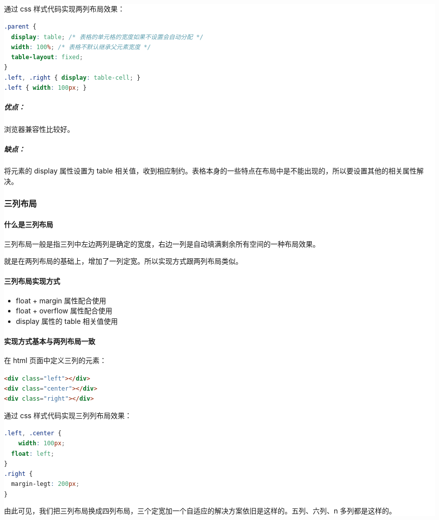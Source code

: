 通过 css 样式代码实现两列布局效果：

```css
.parent {
  display: table; /* 表格的单元格的宽度如果不设置会自动分配 */
  width: 100%; /* 表格不默认继承父元素宽度 */
  table-layout: fixed; 
}
.left, .right { display: table-cell; }
.left { width: 100px; }
```

##### 优点：

浏览器兼容性比较好。

##### 缺点：

将元素的 display 属性设置为 table 相关值，收到相应制约。表格本身的一些特点在布局中是不能出现的，所以要设置其他的相关属性解决。

### 三列布局

#### 什么是三列布局

三列布局一般是指三列中左边两列是确定的宽度，右边一列是自动填满剩余所有空间的一种布局效果。

就是在两列布局的基础上，增加了一列定宽。所以实现方式跟两列布局类似。

#### 三列布局实现方式

* float + margin 属性配合使用
* float + overflow 属性配合使用
* display 属性的 table 相关值使用

#### 实现方式基本与两列布局一致

在 html 页面中定义三列的元素：

```html
<div class="left"></div>
<div class="center"></div>
<div class="right"></div>
```

通过 css 样式代码实现三列列布局效果：

```css
.left, .center {
	width: 100px;
  float: left;
}
.right { 
  margin-legt: 200px; 
}
```

由此可见，我们把三列布局换成四列布局，三个定宽加一个自适应的解决方案依旧是这样的。五列、六列、n 多列都是这样的。

